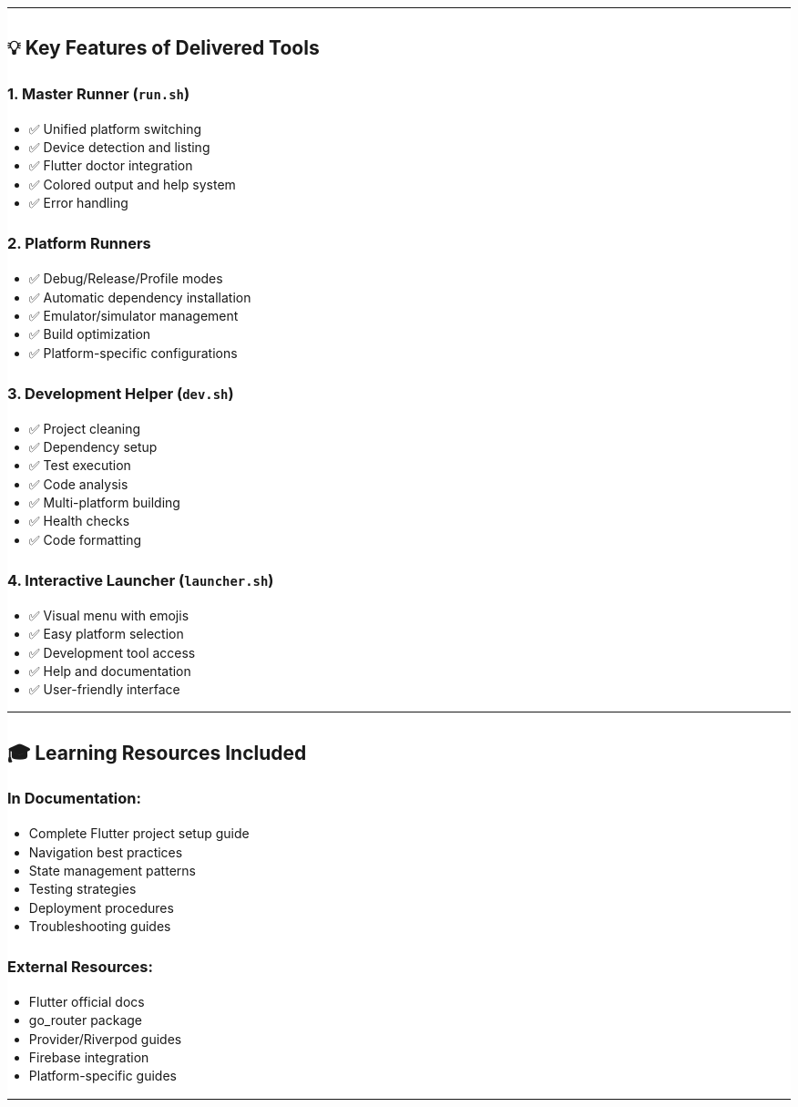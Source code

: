 ```
```

---

## 💡 Key Features of Delivered Tools

### 1. Master Runner (`run.sh`)
- ✅ Unified platform switching
- ✅ Device detection and listing
- ✅ Flutter doctor integration
- ✅ Colored output and help system
- ✅ Error handling

### 2. Platform Runners
- ✅ Debug/Release/Profile modes
- ✅ Automatic dependency installation
- ✅ Emulator/simulator management
- ✅ Build optimization
- ✅ Platform-specific configurations

### 3. Development Helper (`dev.sh`)
- ✅ Project cleaning
- ✅ Dependency setup
- ✅ Test execution
- ✅ Code analysis
- ✅ Multi-platform building
- ✅ Health checks
- ✅ Code formatting

### 4. Interactive Launcher (`launcher.sh`)
- ✅ Visual menu with emojis
- ✅ Easy platform selection
- ✅ Development tool access
- ✅ Help and documentation
- ✅ User-friendly interface

---

## 🎓 Learning Resources Included

### In Documentation:
- Complete Flutter project setup guide
- Navigation best practices
- State management patterns
- Testing strategies
- Deployment procedures
- Troubleshooting guides

### External Resources:
- Flutter official docs
- go_router package
- Provider/Riverpod guides
- Firebase integration
- Platform-specific guides

---